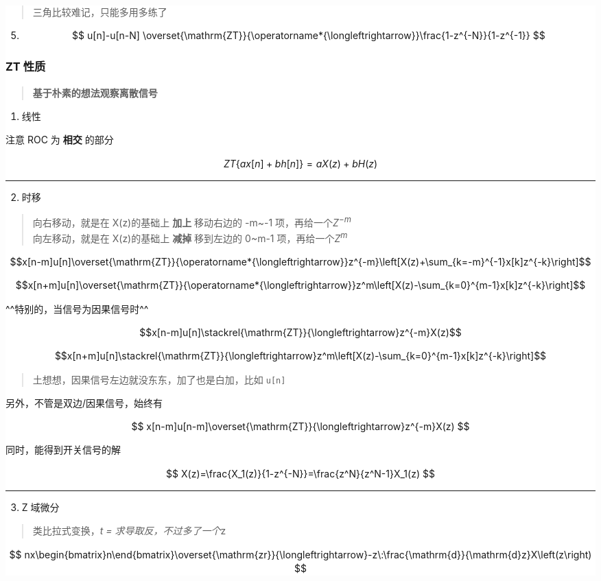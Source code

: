 > 三角比较难记，只能多用多练了

5. $$
   u[n]-u[n-N] \overset{\mathrm{ZT}}{\operatorname*{\longleftrightarrow}}\frac{1-z^{-N}}{1-z^{-1}}
   $$

### ZT 性质

> **基于朴素的想法观察离散信号**

1. 线性

注意 ROC 为 **相交** 的部分

$$
ZT\{ax[n]+bh[n]\}=aX(z)+bH(z)
$$

---

2. 时移

> 向右移动，就是在 X(z)的基础上 **加上** 移动右边的 -m~-1 项，再给一个$Z^{-m}$  
> 向左移动，就是在 X(z)的基础上 **减掉** 移到左边的 0~m-1 项，再给一个$Z^{m}$

$$x[n-m]u[n]\overset{\mathrm{ZT}}{\operatorname*{\longleftrightarrow}}z^{-m}\left[X(z)+\sum_{k=-m}^{-1}x[k]z^{-k}\right]$$

$$x[n+m]u[n]\overset{\mathrm{ZT}}{\operatorname*{\longleftrightarrow}}z^m\left[X(z)-\sum_{k=0}^{m-1}x[k]z^{-k}\right]$$

^^特别的，当信号为因果信号时^^

$$x[n-m]u[n]\stackrel{\mathrm{ZT}}{\longleftrightarrow}z^{-m}X(z)$$

$$x[n+m]u[n]\stackrel{\mathrm{ZT}}{\longleftrightarrow}z^m\left[X(z)-\sum_{k=0}^{m-1}x[k]z^{-k}\right]$$

> 土想想，因果信号左边就没东东，加了也是白加，比如 `u[n]`

另外，不管是双边/因果信号，始终有

$$
x[n-m]u[n-m]\overset{\mathrm{ZT}}{\longleftrightarrow}z^{-m}X(z)
$$

同时，能得到开关信号的解

$$
X(z)=\frac{X_1(z)}{1-z^{-N}}=\frac{z^N}{z^N-1}X_1(z)
$$

---

3. Z 域微分

> 类比拉式变换，*t = 求导取反，不过多了一个*z

$$
nx\begin{bmatrix}n\end{bmatrix}\overset{\mathrm{zr}}{\longleftrightarrow}-z\:\frac{\mathrm{d}}{\mathrm{d}z}X\left(z\right)
$$
